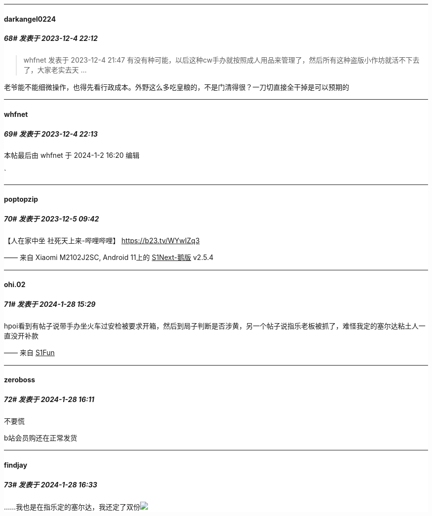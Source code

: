 *****

####  darkangel0224  
##### 68#       发表于 2023-12-4 22:12

<blockquote>whfnet 发表于 2023-12-4 21:47
有没有种可能，以后这种cw手办就按照成人用品来管理了，然后所有这种盗版小作坊就活不下去了，大家老实去天 ...</blockquote>
老爷能不能细微操作，也得先看行政成本。外野这么多吃皇粮的，不是门清得很？一刀切直接全干掉是可以预期的

*****

####  whfnet  
##### 69#       发表于 2023-12-4 22:13

 本帖最后由 whfnet 于 2024-1-2 16:20 编辑 

`

*****

####  poptopzip  
##### 70#       发表于 2023-12-5 09:42

【人在家中坐 社死天上来-哔哩哔哩】 https://b23.tv/WYwIZq3

—— 来自 Xiaomi M2102J2SC, Android 11上的 [S1Next-鹅版](https://github.com/ykrank/S1-Next/releases) v2.5.4

*****

####  ohi.02  
##### 71#       发表于 2024-1-28 15:29

hpoi看到有帖子说带手办坐火车过安检被要求开箱，然后到局子判断是否涉黄，另一个帖子说指乐老板被抓了，难怪我定的塞尔达粘土人一直没开补款

—— 来自 [S1Fun](https://s1fun.koalcat.com)


*****

####  zeroboss  
##### 72#       发表于 2024-1-28 16:11

不要慌

b站会员购还在正常发货 


*****

####  findjay  
##### 73#       发表于 2024-1-28 16:33

……我也是在指乐定的塞尔达，我还定了双份<img src="https://static.saraba1st.com/image/smiley/face2017/001.png" referrerpolicy="no-referrer">

